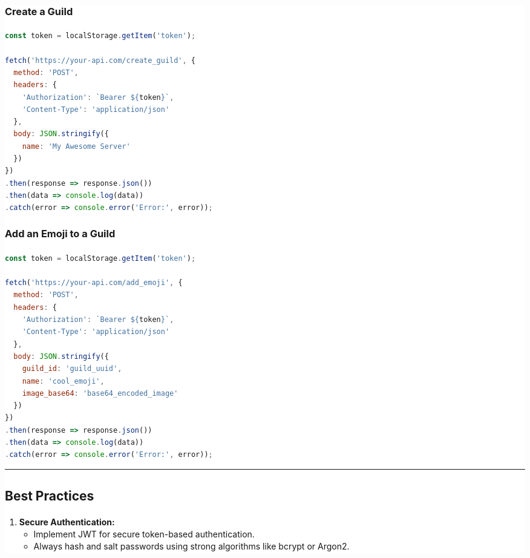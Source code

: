 ```javascript
```

### Create a Guild

```javascript
const token = localStorage.getItem('token');

fetch('https://your-api.com/create_guild', {
  method: 'POST',
  headers: {
    'Authorization': `Bearer ${token}`,
    'Content-Type': 'application/json'
  },
  body: JSON.stringify({
    name: 'My Awesome Server'
  })
})
.then(response => response.json())
.then(data => console.log(data))
.catch(error => console.error('Error:', error));
```

### Add an Emoji to a Guild

```javascript
const token = localStorage.getItem('token');

fetch('https://your-api.com/add_emoji', {
  method: 'POST',
  headers: {
    'Authorization': `Bearer ${token}`,
    'Content-Type': 'application/json'
  },
  body: JSON.stringify({
    guild_id: 'guild_uuid',
    name: 'cool_emoji',
    image_base64: 'base64_encoded_image'
  })
})
.then(response => response.json())
.then(data => console.log(data))
.catch(error => console.error('Error:', error));
```

---

## Best Practices

1. **Secure Authentication:**
   - Implement JWT for secure token-based authentication.
   - Always hash and salt passwords using strong algorithms like bcrypt or Argon2.
